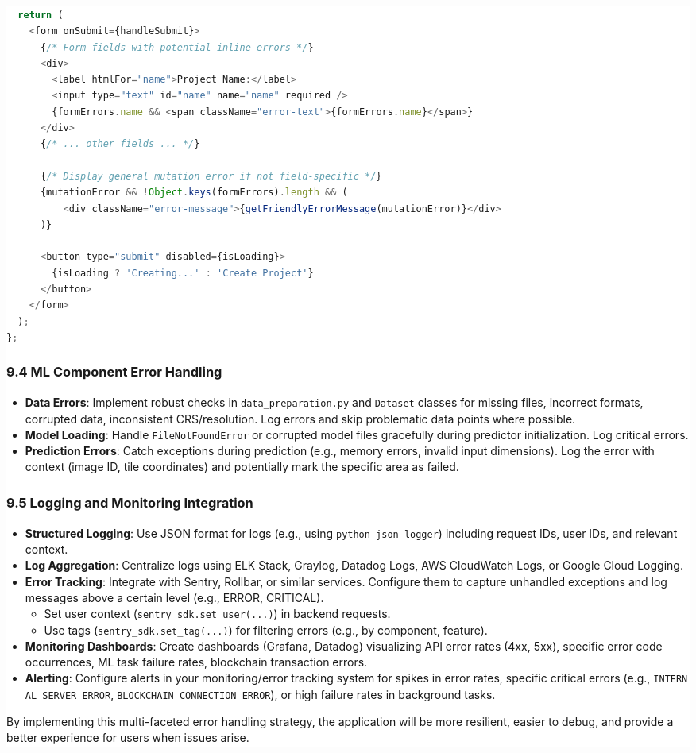```javascript
  return (
    <form onSubmit={handleSubmit}>
      {/* Form fields with potential inline errors */}
      <div>
        <label htmlFor="name">Project Name:</label>
        <input type="text" id="name" name="name" required />
        {formErrors.name && <span className="error-text">{formErrors.name}</span>}
      </div>
      {/* ... other fields ... */}
      
      {/* Display general mutation error if not field-specific */}
      {mutationError && !Object.keys(formErrors).length && (
          <div className="error-message">{getFriendlyErrorMessage(mutationError)}</div>
      )}
      
      <button type="submit" disabled={isLoading}>
        {isLoading ? 'Creating...' : 'Create Project'}
      </button>
    </form>
  );
};
```

### 9.4 ML Component Error Handling

-   **Data Errors**: Implement robust checks in `data_preparation.py` and `Dataset` classes for missing files, incorrect formats, corrupted data, inconsistent CRS/resolution. Log errors and skip problematic data points where possible.
-   **Model Loading**: Handle `FileNotFoundError` or corrupted model files gracefully during predictor initialization. Log critical errors.
-   **Prediction Errors**: Catch exceptions during prediction (e.g., memory errors, invalid input dimensions). Log the error with context (image ID, tile coordinates) and potentially mark the specific area as failed.

### 9.5 Logging and Monitoring Integration

-   **Structured Logging**: Use JSON format for logs (e.g., using `python-json-logger`) including request IDs, user IDs, and relevant context.
-   **Log Aggregation**: Centralize logs using ELK Stack, Graylog, Datadog Logs, AWS CloudWatch Logs, or Google Cloud Logging.
-   **Error Tracking**: Integrate with Sentry, Rollbar, or similar services. Configure them to capture unhandled exceptions and log messages above a certain level (e.g., ERROR, CRITICAL).
    -   Set user context (`sentry_sdk.set_user(...)`) in backend requests.
    -   Use tags (`sentry_sdk.set_tag(...)`) for filtering errors (e.g., by component, feature).
-   **Monitoring Dashboards**: Create dashboards (Grafana, Datadog) visualizing API error rates (4xx, 5xx), specific error code occurrences, ML task failure rates, blockchain transaction errors.
-   **Alerting**: Configure alerts in your monitoring/error tracking system for spikes in error rates, specific critical errors (e.g., `INTERNAL_SERVER_ERROR`, `BLOCKCHAIN_CONNECTION_ERROR`), or high failure rates in background tasks.

By implementing this multi-faceted error handling strategy, the application will be more resilient, easier to debug, and provide a better experience for users when issues arise.
